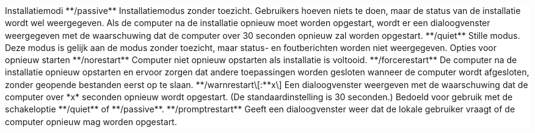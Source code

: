 <tr>
<th colspan="2">
Installatiemodi
</th>
</tr>
<tr class="alternateRow">
<td style="border:1px solid black;">
**/passive**
</td>
<td style="border:1px solid black;">
Installatiemodus zonder toezicht. Gebruikers hoeven niets te doen, maar de status van de installatie wordt wel weergegeven. Als de computer na de installatie opnieuw moet worden opgestart, wordt er een dialoogvenster weergegeven met de waarschuwing dat de computer over 30 seconden opnieuw zal worden opgestart.
</td>
</tr>
<tr>
<td style="border:1px solid black;">
**/quiet**
</td>
<td style="border:1px solid black;">
Stille modus. Deze modus is gelijk aan de modus zonder toezicht, maar status- en foutberichten worden niet weergegeven.
</td>
</tr>
<tr>
<th colspan="2">
Opties voor opnieuw starten
</th>
</tr>
<tr class="alternateRow">
<td style="border:1px solid black;">
**/norestart**
</td>
<td style="border:1px solid black;">
Computer niet opnieuw opstarten als installatie is voltooid.
</td>
</tr>
<tr>
<td style="border:1px solid black;">
**/forcerestart**
</td>
<td style="border:1px solid black;">
De computer na de installatie opnieuw opstarten en ervoor zorgen dat andere toepassingen worden gesloten wanneer de computer wordt afgesloten, zonder geopende bestanden eerst op te slaan.
</td>
</tr>
<tr class="alternateRow">
<td style="border:1px solid black;">
**/warnrestart\[:**x\]
</td>
<td style="border:1px solid black;">
Een dialoogvenster weergeven met de waarschuwing dat de computer over *x* seconden opnieuw wordt opgestart. (De standaardinstelling is 30 seconden.) Bedoeld voor gebruik met de schakeloptie **/quiet** of **/passive**.
</td>
</tr>
<tr>
<td style="border:1px solid black;">
**/promptrestart**
</td>
<td style="border:1px solid black;">
Geeft een dialoogvenster weer dat de lokale gebruiker vraagt of de computer opnieuw mag worden opgestart.